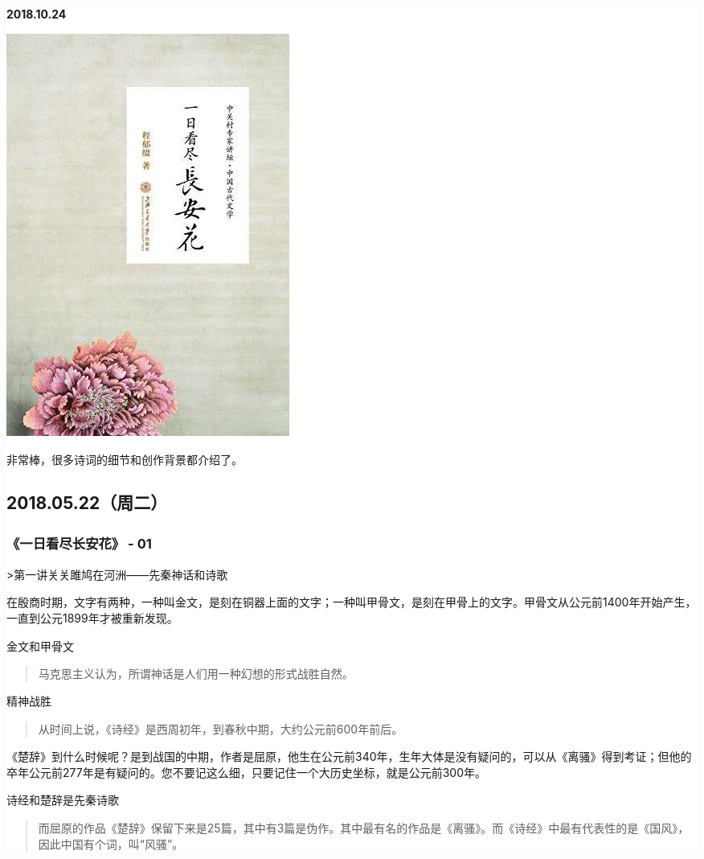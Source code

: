 
          
            
**2018.10.24**



![](img/51001-b2efad28b414c906.jpg)




非常棒，很多诗词的细节和创作背景都介绍了。
<h2>2018.05.22（周二）</h2>
<h3>《一日看尽长安花》 - 01</h3>
>第一讲关关雎鸠在河洲——先秦神话和诗歌

在殷商时期，文字有两种，一种叫金文，是刻在铜器上面的文字；一种叫甲骨文，是刻在甲骨上的文字。甲骨文从公元前1400年开始产生，一直到公元1899年才被重新发现。



金文和甲骨文
>马克思主义认为，所谓神话是人们用一种幻想的形式战胜自然。



精神战胜
>从时间上说，《诗经》是西周初年，到春秋中期，大约公元前600年前后。

《楚辞》到什么时候呢？是到战国的中期，作者是屈原，他生在公元前340年，生年大体是没有疑问的，可以从《离骚》得到考证；但他的卒年公元前277年是有疑问的。您不要记这么细，只要记住一个大历史坐标，就是公元前300年。



诗经和楚辞是先秦诗歌
>而屈原的作品《楚辞》保留下来是25篇，其中有3篇是伪作。其中最有名的作品是《离骚》。而《诗经》中最有代表性的是《国风》，因此中国有个词，叫“风骚”。
